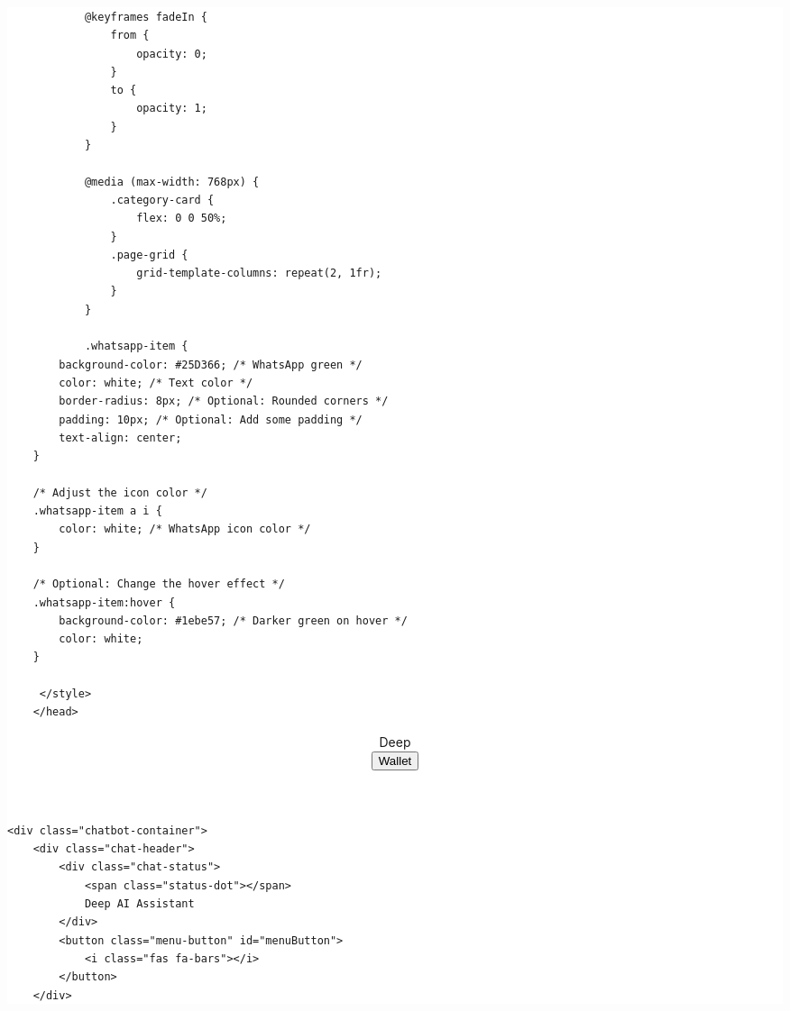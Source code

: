                 @keyframes fadeIn {
                    from {
                        opacity: 0;
                    }
                    to {
                        opacity: 1;
                    }
                }
        
                @media (max-width: 768px) {
                    .category-card {
                        flex: 0 0 50%;
                    }
                    .page-grid {
                        grid-template-columns: repeat(2, 1fr);
                    }
                }
        
                .whatsapp-item {
            background-color: #25D366; /* WhatsApp green */
            color: white; /* Text color */
            border-radius: 8px; /* Optional: Rounded corners */
            padding: 10px; /* Optional: Add some padding */
            text-align: center;
        }
        
        /* Adjust the icon color */
        .whatsapp-item a i {
            color: white; /* WhatsApp icon color */
        }
        
        /* Optional: Change the hover effect */
        .whatsapp-item:hover {
            background-color: #1ebe57; /* Darker green on hover */
            color: white;
        }
        
         </style>
        </head>
<body>
    <header class="header">
        <div class="header-content">
            <div class="logo">Deep</div>
            <button class="wallet">
                <i class="fas fa-wallet"></i>
                Wallet
            </button>
        </div>
    </header>

    <div class="chatbot-container">
        <div class="chat-header">
            <div class="chat-status">
                <span class="status-dot"></span>
                Deep AI Assistant
            </div>
            <button class="menu-button" id="menuButton">
                <i class="fas fa-bars"></i>
            </button>
        </div>
